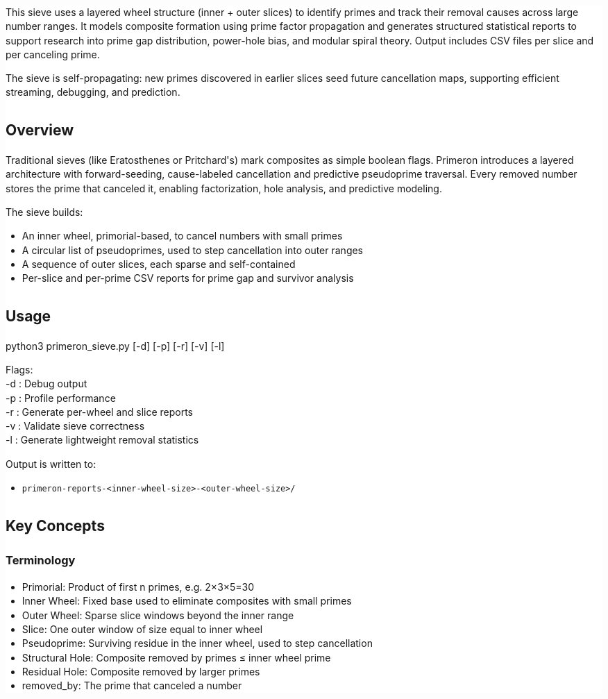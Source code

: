 This sieve uses a layered wheel structure (inner + outer slices) to identify
primes and track their removal causes across large number ranges. It models
composite formation using prime factor propagation and generates structured
statistical reports to support research into prime gap distribution, power-hole
bias, and modular spiral theory. Output includes CSV files per slice and per
canceling prime.

The sieve is self-propagating: new primes discovered in earlier slices seed
future cancellation maps, supporting efficient streaming, debugging, and
prediction.

## Overview

Traditional sieves (like Eratosthenes or Pritchard's) mark composites as simple
boolean flags. Primeron introduces a layered architecture with forward-seeding,
cause-labeled cancellation and predictive pseudoprime traversal. Every removed
number stores the prime that canceled it, enabling factorization, hole
analysis, and predictive modeling.

The sieve builds:
* An inner wheel, primorial-based, to cancel numbers with small primes
* A circular list of pseudoprimes, used to step cancellation into outer ranges
* A sequence of outer slices, each sparse and self-contained
* Per-slice and per-prime CSV reports for prime gap and survivor analysis

## Usage

python3 primeron_sieve.py [-d] [-p] [-r] [-v] [-l]

Flags:  
-d : Debug output  
-p : Profile performance  
-r : Generate per-wheel and slice reports  
-v : Validate sieve correctness  
-l : Generate lightweight removal statistics  

Output is written to:
* `primeron-reports-<inner-wheel-size>-<outer-wheel-size>/`

## Key Concepts

### Terminology

* Primorial: Product of first n primes, e.g. 2×3×5=30
* Inner Wheel: Fixed base used to eliminate composites with small primes
* Outer Wheel: Sparse slice windows beyond the inner range
* Slice: One outer window of size equal to inner wheel
* Pseudoprime: Surviving residue in the inner wheel, used to step cancellation
* Structural Hole: Composite removed by primes ≤ inner wheel prime
* Residual Hole: Composite removed by larger primes
* removed_by: The prime that canceled a number

